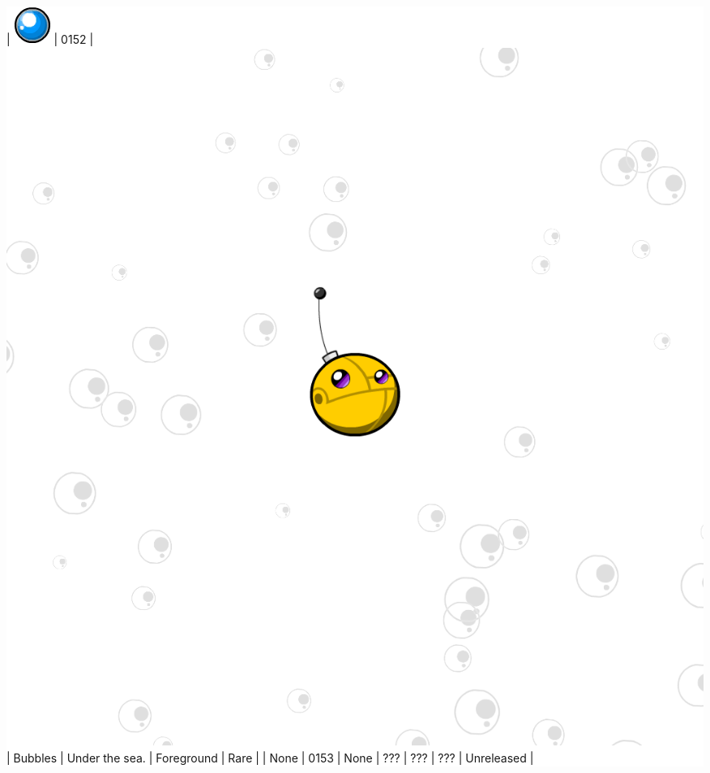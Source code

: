 | ![chip_0152_icon.png](/images/chips/chip_0152_icon.png) | 0152 | ![/images/chips/chip_0152.png](/images/chips/chip_0152.png) | Bubbles | Under the sea. | Foreground | Rare |
| None | 0153 | None | ??? | ??? | ??? | Unreleased |